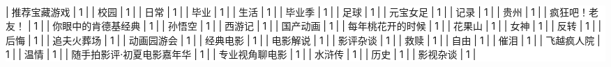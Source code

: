 | 推荐宝藏游戏 | 1 |
| 校园 | 1 |
| 日常 | 1 |
| 毕业 | 1 |
| 生活 | 1 |
| 毕业季 | 1 |
| 足球 | 1 |
| 元宝女足 | 1 |
| 记录 | 1 |
| 贵州 | 1 |
| 疯狂吧！老友！ | 1 |
| 你眼中的肯德基经典 | 1 |
| 孙悟空 | 1 |
| 西游记 | 1 |
| 国产动画 | 1 |
| 每年桃花开的时候 | 1 |
| 花果山 | 1 |
| 女神 | 1 |
| 反转 | 1 |
| 后悔 | 1 |
| 追夫火葬场 | 1 |
| 动画园游会 | 1 |
| 经典电影 | 1 |
| 电影解说 | 1 |
| 影评杂谈 | 1 |
| 救赎 | 1 |
| 自由 | 1 |
| 催泪 | 1 |
| 飞越疯人院 | 1 |
| 温情 | 1 |
| 随手拍影评·初夏电影嘉年华 | 1 |
| 专业视角聊电影 | 1 |
| 水浒传 | 1 |
| 历史 | 1 |
| 影视杂谈 | 1 |
